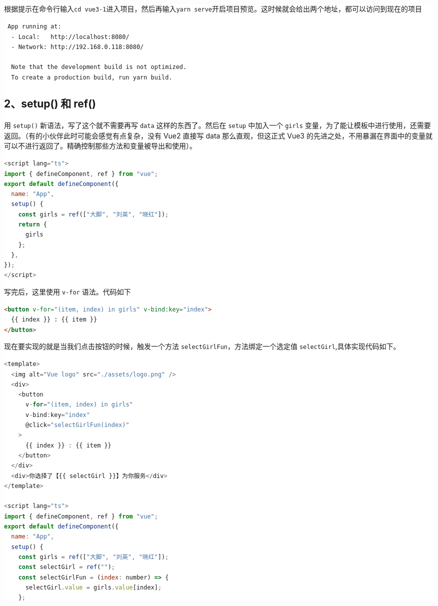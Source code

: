 根据提示在命令行输入`cd vue3-1`进入项目，然后再输入`yarn serve`开启项目预览。这时候就会给出两个地址，都可以访问到现在的项目

```basic
 App running at:
  - Local:   http://localhost:8080/
  - Network: http://192.168.0.118:8080/

  Note that the development build is not optimized.
  To create a production build, run yarn build.
```



## 2、setup() 和 ref()

用 `setup()` 新语法，写了这个就不需要再写 `data` 这样的东西了。然后在 `setup` 中加入一个 `girls` 变量，为了能让模板中进行使用，还需要返回。（有的小伙伴此时可能会感觉有点复杂，没有 Vue2 直接写 data 那么直观，但这正式 Vue3 的先进之处，不用暴漏在界面中的变量就可以不进行返回了。精确控制那些方法和变量被导出和使用）。

```javascript
<script lang="ts">
import { defineComponent, ref } from "vue";
export default defineComponent({
  name: "App",
  setup() {
    const girls = ref(["大脚", "刘英", "晓红"]);
    return {
      girls
    };
  },
});
</script>
```

写完后，这里使用 `v-for` 语法。代码如下

```html
<button v-for="(item, index) in girls" v-bind:key="index">
  {{ index }} : {{ item }}
</button>
```

现在要实现的就是当我们点击按钮的时候，触发一个方法 `selectGirlFun`，方法绑定一个选定值 `selectGirl`,具体实现代码如下。

```javascript
<template>
  <img alt="Vue logo" src="./assets/logo.png" />
  <div>
    <button
      v-for="(item, index) in girls"
      v-bind:key="index"
      @click="selectGirlFun(index)"
    >
      {{ index }} : {{ item }}
    </button>
  </div>
  <div>你选择了【{{ selectGirl }}】为你服务</div>
</template>

<script lang="ts">
import { defineComponent, ref } from "vue";
export default defineComponent({
  name: "App",
  setup() {
    const girls = ref(["大脚", "刘英", "晓红"]);
    const selectGirl = ref("");
    const selectGirlFun = (index: number) => {
      selectGirl.value = girls.value[index];
    };
```
